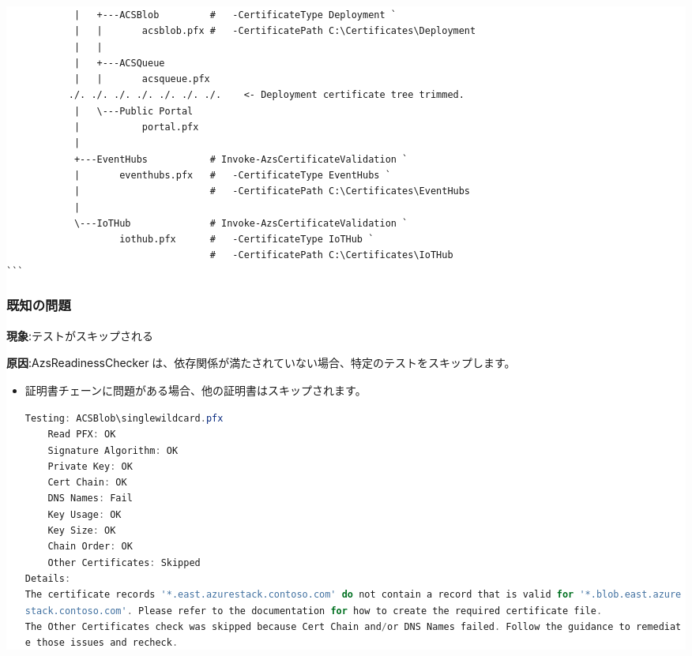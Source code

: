                 |   +---ACSBlob         #   -CertificateType Deployment `
                |   |       acsblob.pfx #   -CertificatePath C:\Certificates\Deployment
                |   |
                |   +---ACSQueue
                |   |       acsqueue.pfx
               ./. ./. ./. ./. ./. ./. ./.    <- Deployment certificate tree trimmed.
                |   \---Public Portal
                |           portal.pfx
                |
                +---EventHubs           # Invoke-AzsCertificateValidation `
                |       eventhubs.pfx   #   -CertificateType EventHubs `
                |                       #   -CertificatePath C:\Certificates\EventHubs
                |
                \---IoTHub              # Invoke-AzsCertificateValidation `
                        iothub.pfx      #   -CertificateType IoTHub `
                                        #   -CertificatePath C:\Certificates\IoTHub
    ```

### <a name="known-issues"></a>既知の問題

**現象**:テストがスキップされる

**原因**:AzsReadinessChecker は、依存関係が満たされていない場合、特定のテストをスキップします。

 - 証明書チェーンに問題がある場合、他の証明書はスキップされます。

    ```powershell  
    Testing: ACSBlob\singlewildcard.pfx
        Read PFX: OK
        Signature Algorithm: OK
        Private Key: OK
        Cert Chain: OK
        DNS Names: Fail
        Key Usage: OK
        Key Size: OK
        Chain Order: OK
        Other Certificates: Skipped
    Details:
    The certificate records '*.east.azurestack.contoso.com' do not contain a record that is valid for '*.blob.east.azurestack.contoso.com'. Please refer to the documentation for how to create the required certificate file.
    The Other Certificates check was skipped because Cert Chain and/or DNS Names failed. Follow the guidance to remediate those issues and recheck. 
